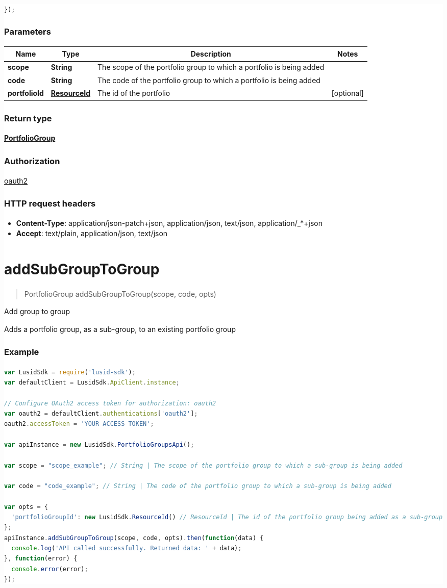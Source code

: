```javascript
});

```

### Parameters

Name | Type | Description  | Notes
------------- | ------------- | ------------- | -------------
 **scope** | **String**| The scope of the portfolio group to which a portfolio is being added | 
 **code** | **String**| The code of the portfolio group to which a portfolio is being added | 
 **portfolioId** | [**ResourceId**](ResourceId.md)| The id of the portfolio | [optional] 

### Return type

[**PortfolioGroup**](PortfolioGroup.md)

### Authorization

[oauth2](../README.md#oauth2)

### HTTP request headers

 - **Content-Type**: application/json-patch+json, application/json, text/json, application/_*+json
 - **Accept**: text/plain, application/json, text/json

<a name="addSubGroupToGroup"></a>
# **addSubGroupToGroup**
> PortfolioGroup addSubGroupToGroup(scope, code, opts)

Add group to group

Adds a portfolio group, as a sub-group, to an existing portfolio group

### Example
```javascript
var LusidSdk = require('lusid-sdk');
var defaultClient = LusidSdk.ApiClient.instance;

// Configure OAuth2 access token for authorization: oauth2
var oauth2 = defaultClient.authentications['oauth2'];
oauth2.accessToken = 'YOUR ACCESS TOKEN';

var apiInstance = new LusidSdk.PortfolioGroupsApi();

var scope = "scope_example"; // String | The scope of the portfolio group to which a sub-group is being added

var code = "code_example"; // String | The code of the portfolio group to which a sub-group is being added

var opts = { 
  'portfolioGroupId': new LusidSdk.ResourceId() // ResourceId | The id of the portfolio group being added as a sub-group
};
apiInstance.addSubGroupToGroup(scope, code, opts).then(function(data) {
  console.log('API called successfully. Returned data: ' + data);
}, function(error) {
  console.error(error);
});

```
